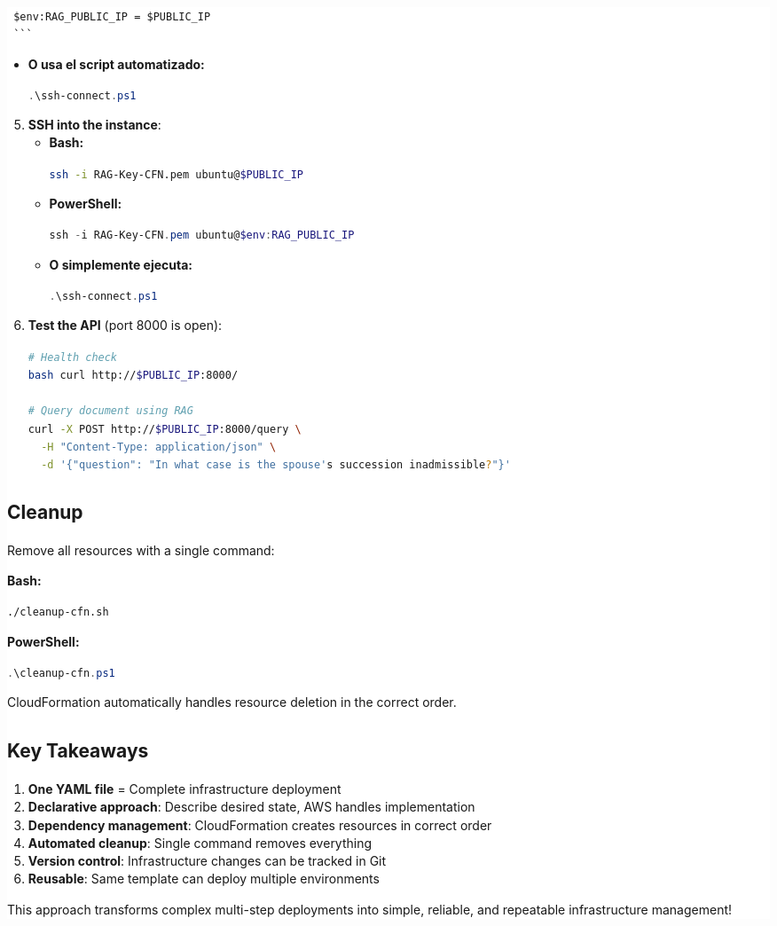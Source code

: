      $env:RAG_PUBLIC_IP = $PUBLIC_IP
     ```
   - **O usa el script automatizado:**
     ```powershell
     .\ssh-connect.ps1
     ```
5. **SSH into the instance**:
   - **Bash:**
     ```bash
     ssh -i RAG-Key-CFN.pem ubuntu@$PUBLIC_IP
     ```
   - **PowerShell:**
     ```powershell
     ssh -i RAG-Key-CFN.pem ubuntu@$env:RAG_PUBLIC_IP
     ```
   - **O simplemente ejecuta:**
     ```powershell
     .\ssh-connect.ps1
     ```
6. **Test the API** (port 8000 is open):
   ```bash
   # Health check
   bash curl http://$PUBLIC_IP:8000/

   # Query document using RAG
   curl -X POST http://$PUBLIC_IP:8000/query \
     -H "Content-Type: application/json" \
     -d '{"question": "In what case is the spouse's succession inadmissible?"}'
   ```

## Cleanup

Remove all resources with a single command:

**Bash:**
```bash
./cleanup-cfn.sh
```
**PowerShell:**
```powershell
.\cleanup-cfn.ps1
```

CloudFormation automatically handles resource deletion in the correct order.

## Key Takeaways

1. **One YAML file** = Complete infrastructure deployment
2. **Declarative approach**: Describe desired state, AWS handles implementation
3. **Dependency management**: CloudFormation creates resources in correct order
4. **Automated cleanup**: Single command removes everything
5. **Version control**: Infrastructure changes can be tracked in Git
6. **Reusable**: Same template can deploy multiple environments

This approach transforms complex multi-step deployments into simple, reliable, and repeatable infrastructure management!